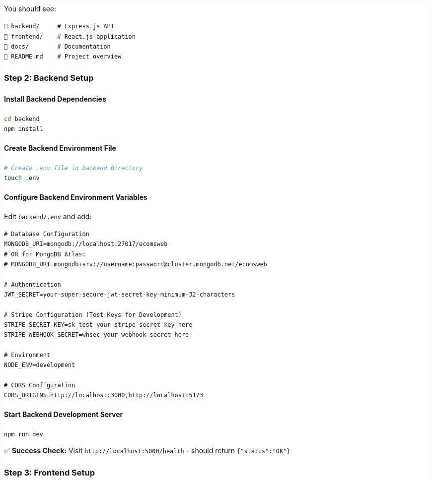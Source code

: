 You should see:
```
📁 backend/     # Express.js API
📁 frontend/    # React.js application
📁 docs/        # Documentation
📄 README.md    # Project overview
```

### Step 2: Backend Setup

#### Install Backend Dependencies
```bash
cd backend
npm install
```

#### Create Backend Environment File
```bash
# Create .env file in backend directory
touch .env
```

#### Configure Backend Environment Variables
Edit `backend/.env` and add:

```env
# Database Configuration
MONGODB_URI=mongodb://localhost:27017/ecomsweb
# OR for MongoDB Atlas:
# MONGODB_URI=mongodb+srv://username:password@cluster.mongodb.net/ecomsweb

# Authentication
JWT_SECRET=your-super-secure-jwt-secret-key-minimum-32-characters

# Stripe Configuration (Test Keys for Development)
STRIPE_SECRET_KEY=sk_test_your_stripe_secret_key_here
STRIPE_WEBHOOK_SECRET=whsec_your_webhook_secret_here

# Environment
NODE_ENV=development

# CORS Configuration
CORS_ORIGINS=http://localhost:3000,http://localhost:5173
```

#### Start Backend Development Server
```bash
npm run dev
```

✅ **Success Check:** Visit `http://localhost:5000/health` - should return `{"status":"OK"}`

### Step 3: Frontend Setup
